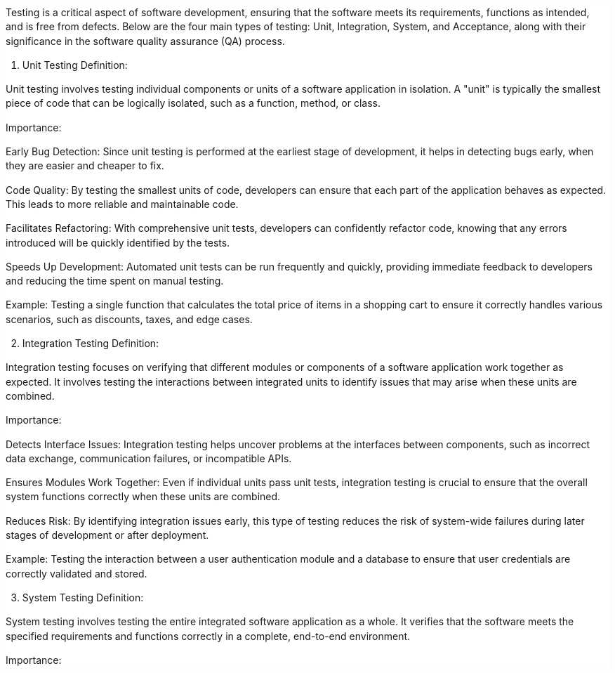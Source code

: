 
Testing is a critical aspect of software development, ensuring that the software meets its requirements, functions as intended, and is free from defects. Below are the four main types of testing: Unit, Integration, System, and Acceptance, along with their significance in the software quality assurance (QA) process.

1. Unit Testing
Definition:

Unit testing involves testing individual components or units of a software application in isolation. A "unit" is typically the smallest piece of code that can be logically isolated, such as a function, method, or class.

Importance:

Early Bug Detection: Since unit testing is performed at the earliest stage of development, it helps in detecting bugs early, when they are easier and cheaper to fix.

Code Quality: By testing the smallest units of code, developers can ensure that each part of the application behaves as expected. This leads to more reliable and maintainable code.

Facilitates Refactoring: With comprehensive unit tests, developers can confidently refactor code, knowing that any errors introduced will be quickly identified by the tests.

Speeds Up Development: Automated unit tests can be run frequently and quickly, providing immediate feedback to developers and reducing the time spent on manual testing.

Example: Testing a single function that calculates the total price of items in a shopping cart to ensure it correctly handles various scenarios, such as discounts, taxes, and edge cases.

2. Integration Testing
Definition:

Integration testing focuses on verifying that different modules or components of a software application work together as expected. It involves testing the interactions between integrated units to identify issues that may arise when these units are combined.

Importance:

Detects Interface Issues: Integration testing helps uncover problems at the interfaces between components, such as incorrect data exchange, communication failures, or incompatible APIs.

Ensures Modules Work Together: Even if individual units pass unit tests, integration testing is crucial to ensure that the overall system functions correctly when these units are combined.

Reduces Risk: By identifying integration issues early, this type of testing reduces the risk of system-wide failures during later stages of development or after deployment.

Example: Testing the interaction between a user authentication module and a database to ensure that user credentials are correctly validated and stored.

3. System Testing
Definition:

System testing involves testing the entire integrated software application as a whole. It verifies that the software meets the specified requirements and functions correctly in a complete, end-to-end environment.

Importance:
